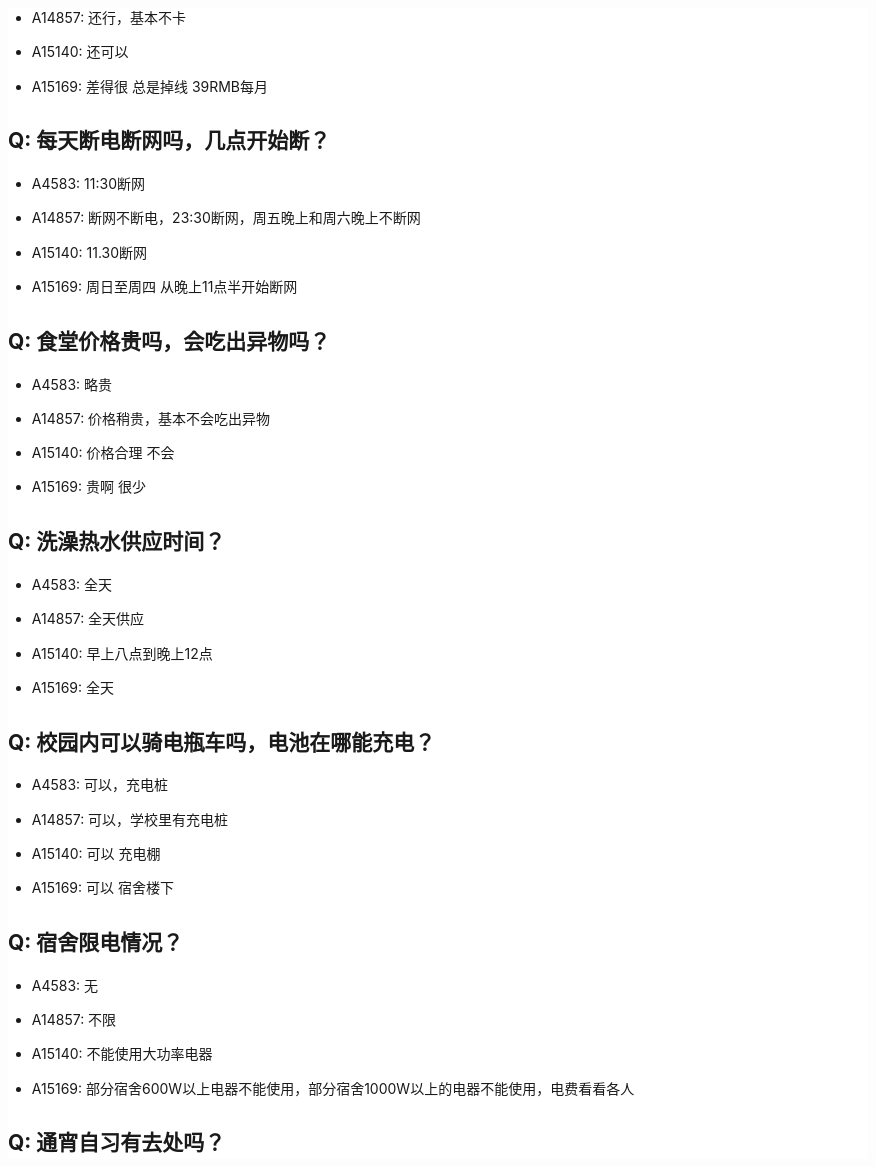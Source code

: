 - A14857: 还行，基本不卡

- A15140: 还可以

- A15169: 差得很   总是掉线    39RMB每月

## Q: 每天断电断网吗，几点开始断？

- A4583: 11:30断网

- A14857: 断网不断电，23:30断网，周五晚上和周六晚上不断网

- A15140: 11.30断网

- A15169: 周日至周四 从晚上11点半开始断网

## Q: 食堂价格贵吗，会吃出异物吗？

- A4583: 略贵

- A14857: 价格稍贵，基本不会吃出异物

- A15140: 价格合理  不会

- A15169: 贵啊    很少

## Q: 洗澡热水供应时间？

- A4583: 全天

- A14857: 全天供应

- A15140: 早上八点到晚上12点

- A15169: 全天

## Q: 校园内可以骑电瓶车吗，电池在哪能充电？

- A4583: 可以，充电桩

- A14857: 可以，学校里有充电桩

- A15140: 可以  充电棚

- A15169: 可以  宿舍楼下

## Q: 宿舍限电情况？

- A4583: 无

- A14857: 不限

- A15140: 不能使用大功率电器

- A15169: 部分宿舍600W以上电器不能使用，部分宿舍1000W以上的电器不能使用，电费看看各人

## Q: 通宵自习有去处吗？
